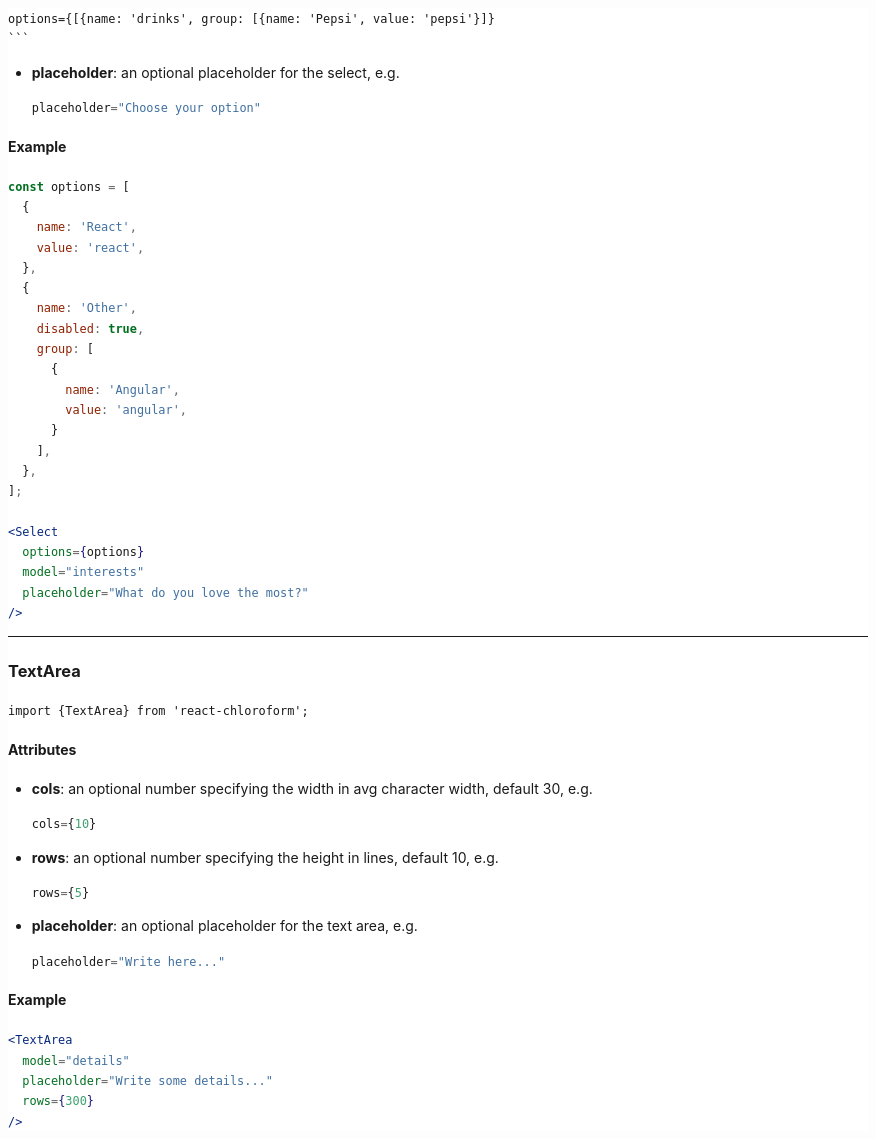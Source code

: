     options={[{name: 'drinks', group: [{name: 'Pepsi', value: 'pepsi'}]}
    ```
- **placeholder**: an optional placeholder for the select, e.g.
  ```jsx
  placeholder="Choose your option"
  ```
#### Example
```jsx
const options = [
  {
    name: 'React',
    value: 'react',
  },
  {
    name: 'Other',
    disabled: true,
    group: [
      {
        name: 'Angular',
        value: 'angular',
      }
    ],
  },
];

<Select
  options={options}
  model="interests"
  placeholder="What do you love the most?"
/>
```

<hr />

### TextArea
`import {TextArea} from 'react-chloroform';`

#### Attributes
- **cols**: an optional number specifying the width in avg character width, default 30, e.g.
  ```jsx
  cols={10}
  ```
- **rows**: an optional number specifying the height in lines, default 10, e.g.
  ```jsx
  rows={5}
  ```
- **placeholder**: an optional placeholder for the text area, e.g.
  ```jsx
  placeholder="Write here..."
  ```

#### Example
```jsx
<TextArea
  model="details"
  placeholder="Write some details..."
  rows={300}
/>
```
